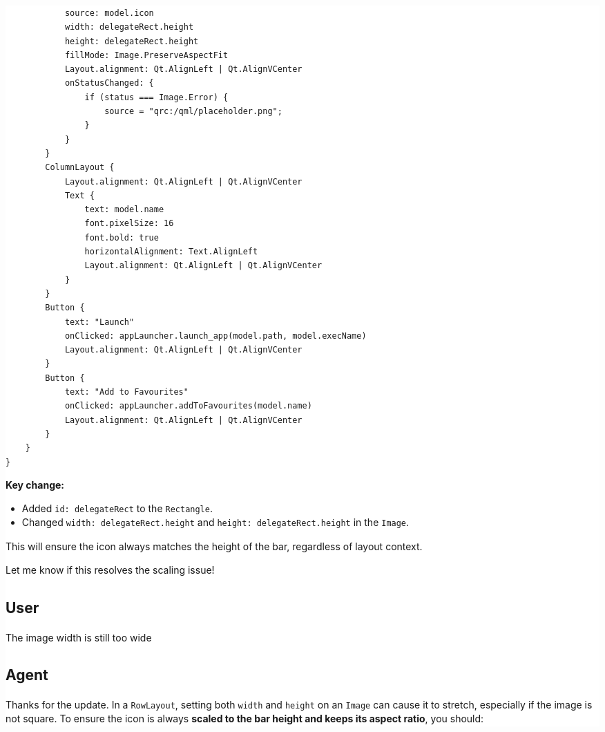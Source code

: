```AppLauncher/qml/SearchResultsView.qml#L17-54
            source: model.icon
            width: delegateRect.height
            height: delegateRect.height
            fillMode: Image.PreserveAspectFit
            Layout.alignment: Qt.AlignLeft | Qt.AlignVCenter
            onStatusChanged: {
                if (status === Image.Error) {
                    source = "qrc:/qml/placeholder.png";
                }
            }
        }
        ColumnLayout {
            Layout.alignment: Qt.AlignLeft | Qt.AlignVCenter
            Text {
                text: model.name
                font.pixelSize: 16
                font.bold: true
                horizontalAlignment: Text.AlignLeft
                Layout.alignment: Qt.AlignLeft | Qt.AlignVCenter
            }
        }
        Button {
            text: "Launch"
            onClicked: appLauncher.launch_app(model.path, model.execName)
            Layout.alignment: Qt.AlignLeft | Qt.AlignVCenter
        }
        Button {
            text: "Add to Favourites"
            onClicked: appLauncher.addToFavourites(model.name)
            Layout.alignment: Qt.AlignLeft | Qt.AlignVCenter
        }
    }
}
```

**Key change:**  
- Added `id: delegateRect` to the `Rectangle`.
- Changed `width: delegateRect.height` and `height: delegateRect.height` in the `Image`.

This will ensure the icon always matches the height of the bar, regardless of layout context.

Let me know if this resolves the scaling issue!

## User

The image width is still too wide

## Agent

Thanks for the update. In a `RowLayout`, setting both `width` and `height` on an `Image` can cause it to stretch, especially if the image is not square. To ensure the icon is always **scaled to the bar height and keeps its aspect ratio**, you should:

